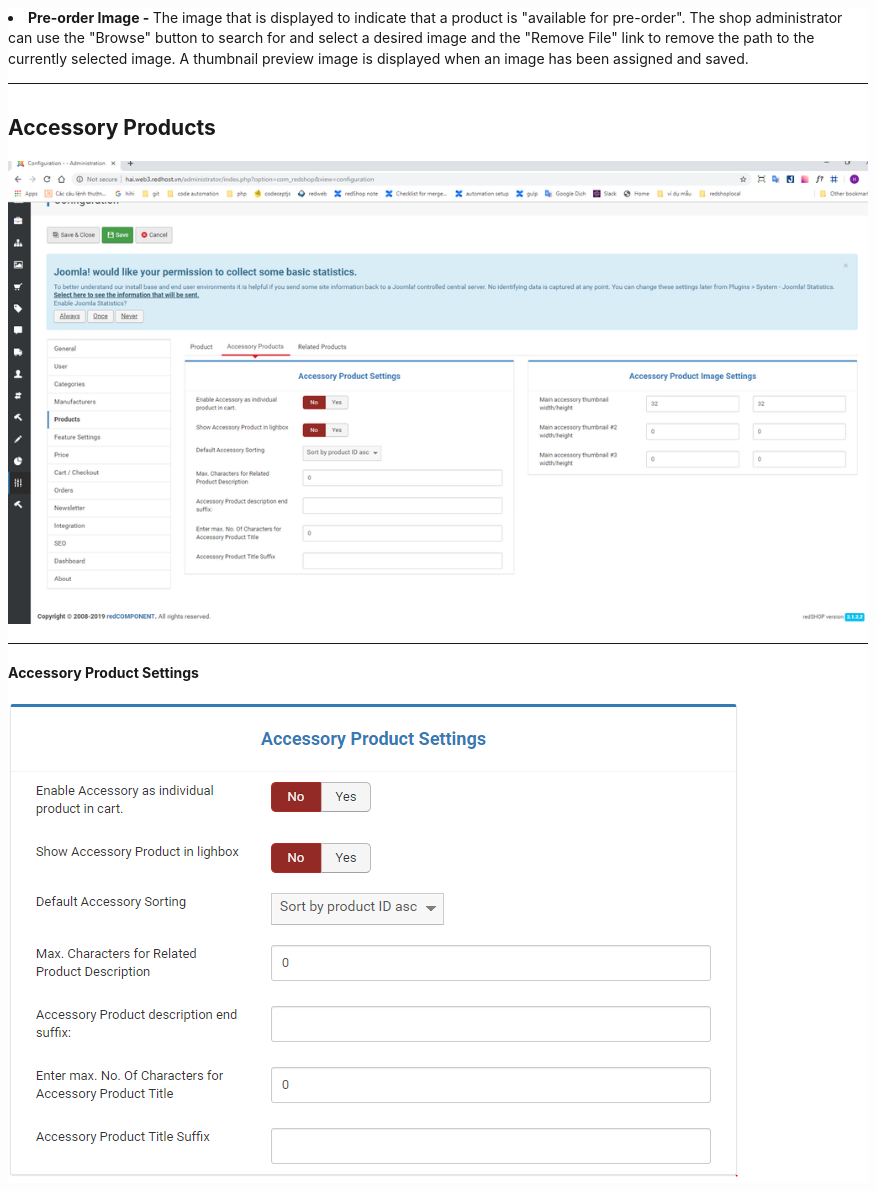 <li><b>Pre-order Image - </b>The image that is displayed to indicate that a product is "available for pre-order". The shop administrator can use the "Browse" button to search for and select a desired image and the "Remove File" link to remove the path to the currently selected image. A thumbnail preview image is displayed when an image has been assigned and saved.
</ul>

<hr>


<h2 id="accessory-products">Accessory Products</h2>

<img src="./manual/en-US/chapters/global-configuration/img/img32.png" class="example"/>

<hr>


<h4 id="accessory-settings">Accessory Product Settings</h4>

<img src="./manual/en-US/chapters/global-configuration/img/img33.png" class="example"/>

